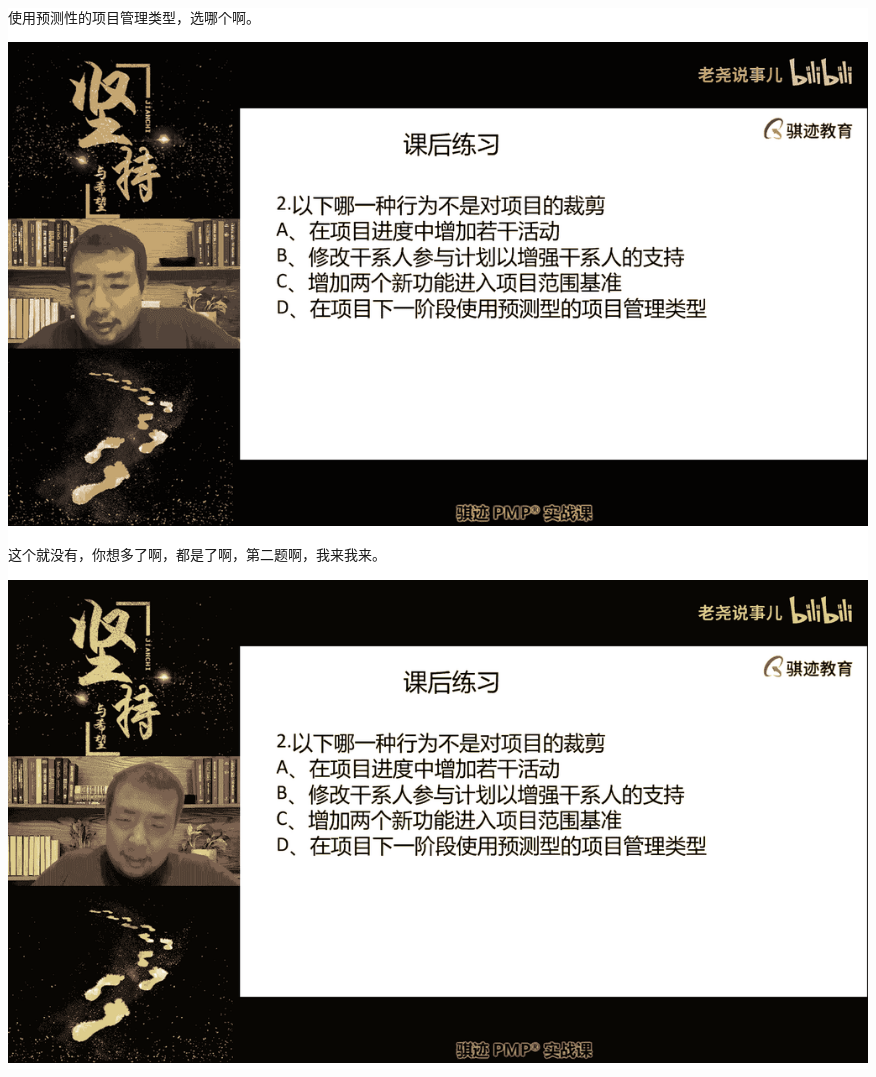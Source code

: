 使用预测性的项目管理类型，选哪个啊。

![](img/a81b0828a25fe61d4623f2a2174ba0cd_155.png)

这个就没有，你想多了啊，都是了啊，第二题啊，我来我来。

![](img/a81b0828a25fe61d4623f2a2174ba0cd_157.png)
